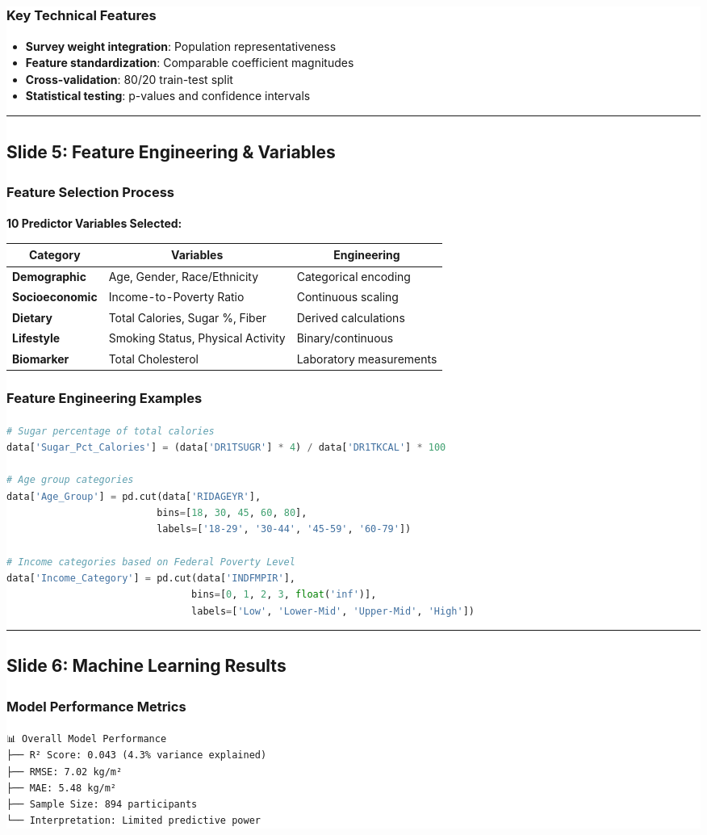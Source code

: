 ### **Key Technical Features**
- **Survey weight integration**: Population representativeness
- **Feature standardization**: Comparable coefficient magnitudes
- **Cross-validation**: 80/20 train-test split
- **Statistical testing**: p-values and confidence intervals

---

## **Slide 5: Feature Engineering & Variables**

### **Feature Selection Process**
**10 Predictor Variables Selected:**

| Category | Variables | Engineering |
|----------|-----------|-------------|
| **Demographic** | Age, Gender, Race/Ethnicity | Categorical encoding |
| **Socioeconomic** | Income-to-Poverty Ratio | Continuous scaling |
| **Dietary** | Total Calories, Sugar %, Fiber | Derived calculations |
| **Lifestyle** | Smoking Status, Physical Activity | Binary/continuous |
| **Biomarker** | Total Cholesterol | Laboratory measurements |

### **Feature Engineering Examples**
```python
# Sugar percentage of total calories
data['Sugar_Pct_Calories'] = (data['DR1TSUGR'] * 4) / data['DR1TKCAL'] * 100

# Age group categories
data['Age_Group'] = pd.cut(data['RIDAGEYR'], 
                          bins=[18, 30, 45, 60, 80],
                          labels=['18-29', '30-44', '45-59', '60-79'])

# Income categories based on Federal Poverty Level
data['Income_Category'] = pd.cut(data['INDFMPIR'], 
                                bins=[0, 1, 2, 3, float('inf')],
                                labels=['Low', 'Lower-Mid', 'Upper-Mid', 'High'])
```

---

## **Slide 6: Machine Learning Results**

### **Model Performance Metrics**
```
📊 Overall Model Performance
├── R² Score: 0.043 (4.3% variance explained)
├── RMSE: 7.02 kg/m²
├── MAE: 5.48 kg/m²
├── Sample Size: 894 participants
└── Interpretation: Limited predictive power
```
